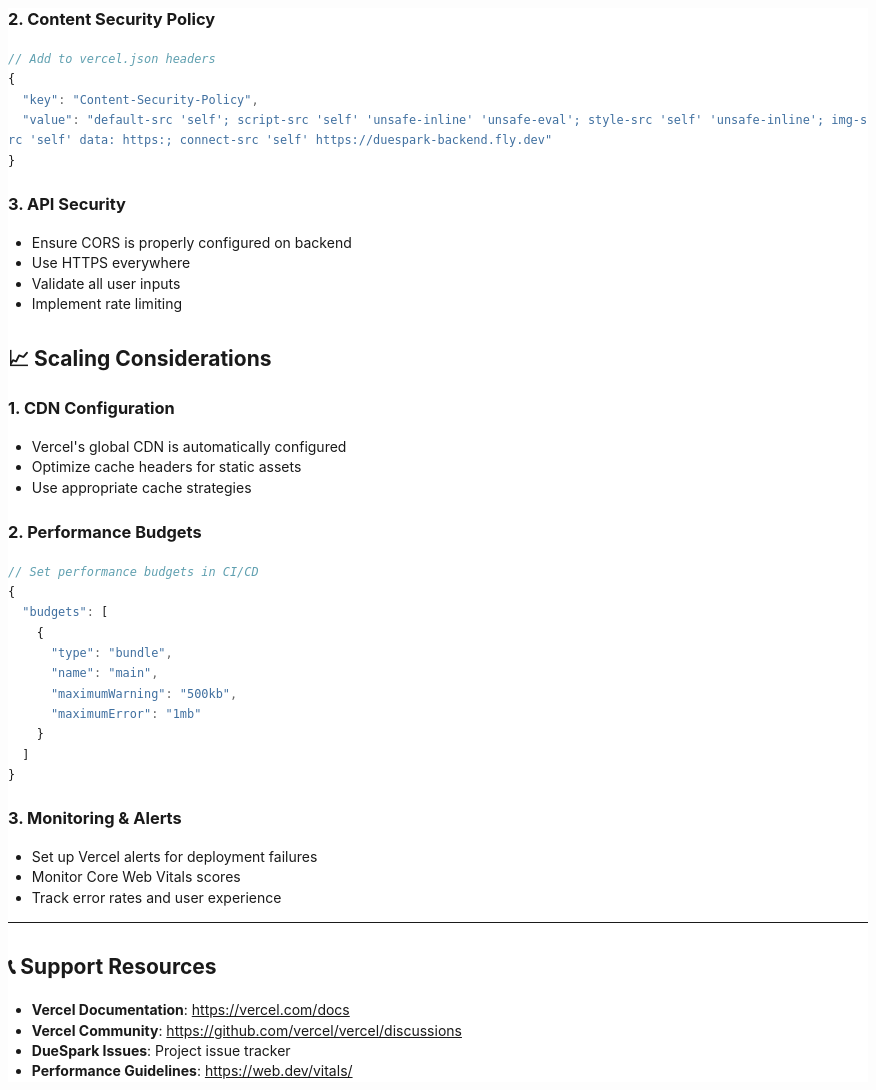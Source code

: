### 2. Content Security Policy
```javascript
// Add to vercel.json headers
{
  "key": "Content-Security-Policy",
  "value": "default-src 'self'; script-src 'self' 'unsafe-inline' 'unsafe-eval'; style-src 'self' 'unsafe-inline'; img-src 'self' data: https:; connect-src 'self' https://duespark-backend.fly.dev"
}
```

### 3. API Security
- Ensure CORS is properly configured on backend
- Use HTTPS everywhere
- Validate all user inputs
- Implement rate limiting

## 📈 Scaling Considerations

### 1. CDN Configuration
- Vercel's global CDN is automatically configured
- Optimize cache headers for static assets
- Use appropriate cache strategies

### 2. Performance Budgets
```javascript
// Set performance budgets in CI/CD
{
  "budgets": [
    {
      "type": "bundle",
      "name": "main",
      "maximumWarning": "500kb",
      "maximumError": "1mb"
    }
  ]
}
```

### 3. Monitoring & Alerts
- Set up Vercel alerts for deployment failures
- Monitor Core Web Vitals scores
- Track error rates and user experience

---

## 📞 Support Resources

- **Vercel Documentation**: https://vercel.com/docs
- **Vercel Community**: https://github.com/vercel/vercel/discussions
- **DueSpark Issues**: Project issue tracker
- **Performance Guidelines**: https://web.dev/vitals/